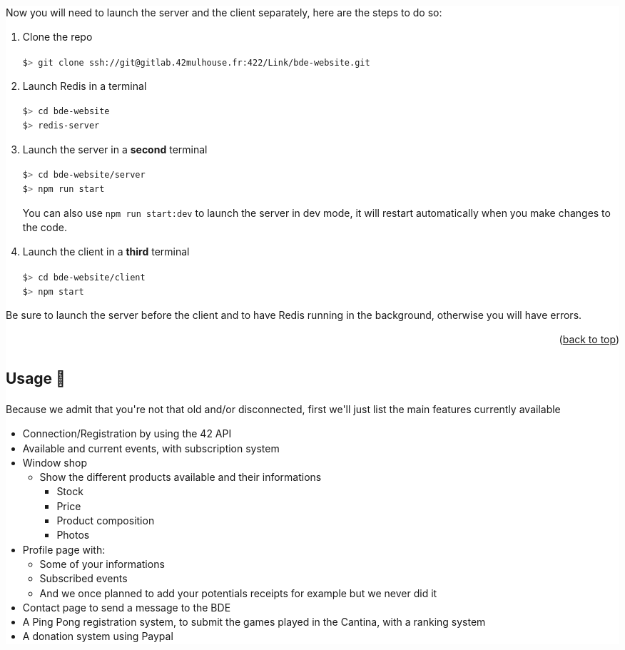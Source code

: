 Now you will need to launch the server and the client separately, here are the steps to do so:

1. Clone the repo

    ```sh
    $> git clone ssh://git@gitlab.42mulhouse.fr:422/Link/bde-website.git
    ```

2. Launch Redis in a terminal

    ```sh
    $> cd bde-website
    $> redis-server
    ```

3. Launch the server in a **second** terminal

    ```sh
    $> cd bde-website/server
    $> npm run start
    ```

    You can also use `npm run start:dev` to launch the server in dev mode, it will restart automatically when you make changes to the code.
    <br/>

4. Launch the client in a **third** terminal

    ```sh
    $> cd bde-website/client
    $> npm start
    ```

Be sure to launch the server before the client and to have Redis running in the background, otherwise you will have errors.

<p align="right">(<a href="#top">back to top</a>)</p>



## Usage 🚀

<div align="center">
 <a>
   
 </a>
</div>

Because we admit that you're not that old and/or disconnected, first we'll just list the main features currently available

-   Connection/Registration by using the 42 API
-   Available and current events, with subscription system
-   Window shop
    -   Show the different products available and their informations
        -   Stock
        -   Price
        -   Product composition
        -   Photos
-   Profile page with:
    -   Some of your informations
    -   Subscribed events
    -   And we once planned to add your potentials receipts for example but we never did it
-   Contact page to send a message to the BDE
-   A Ping Pong registration system, to submit the games played in the Cantina, with a ranking system
-   A donation system using Paypal
